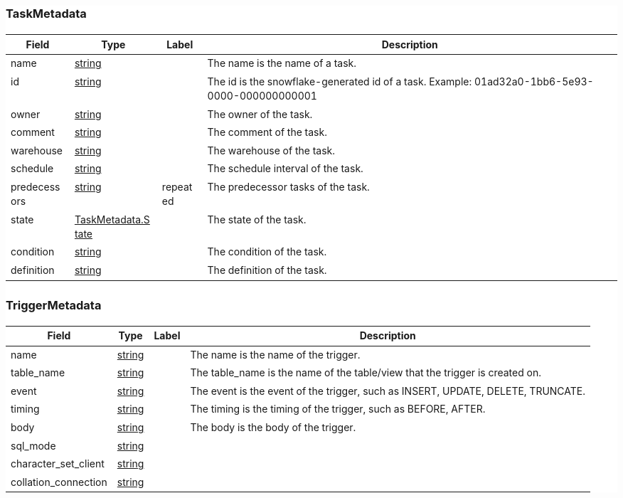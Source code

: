 




<a name="devsecdbstore-TaskMetadata"></a>

### TaskMetadata



| Field | Type | Label | Description |
| ----- | ---- | ----- | ----------- |
| name | [string](#string) |  | The name is the name of a task. |
| id | [string](#string) |  | The id is the snowflake-generated id of a task. Example: 01ad32a0-1bb6-5e93-0000-000000000001 |
| owner | [string](#string) |  | The owner of the task. |
| comment | [string](#string) |  | The comment of the task. |
| warehouse | [string](#string) |  | The warehouse of the task. |
| schedule | [string](#string) |  | The schedule interval of the task. |
| predecessors | [string](#string) | repeated | The predecessor tasks of the task. |
| state | [TaskMetadata.State](#devsecdbstore-TaskMetadata-State) |  | The state of the task. |
| condition | [string](#string) |  | The condition of the task. |
| definition | [string](#string) |  | The definition of the task. |






<a name="devsecdbstore-TriggerMetadata"></a>

### TriggerMetadata



| Field | Type | Label | Description |
| ----- | ---- | ----- | ----------- |
| name | [string](#string) |  | The name is the name of the trigger. |
| table_name | [string](#string) |  | The table_name is the name of the table/view that the trigger is created on. |
| event | [string](#string) |  | The event is the event of the trigger, such as INSERT, UPDATE, DELETE, TRUNCATE. |
| timing | [string](#string) |  | The timing is the timing of the trigger, such as BEFORE, AFTER. |
| body | [string](#string) |  | The body is the body of the trigger. |
| sql_mode | [string](#string) |  |  |
| character_set_client | [string](#string) |  |  |
| collation_connection | [string](#string) |  |  |
